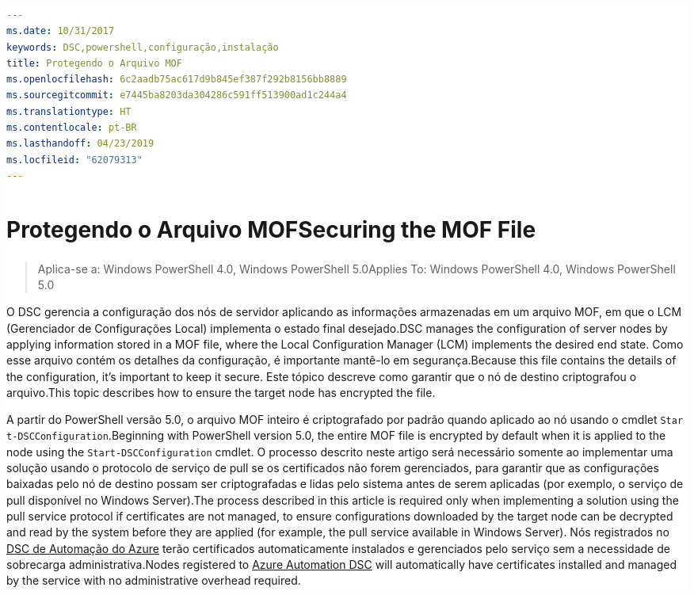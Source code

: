 ```yaml
---
ms.date: 10/31/2017
keywords: DSC,powershell,configuração,instalação
title: Protegendo o Arquivo MOF
ms.openlocfilehash: 6c2aadb75ac617d9b845ef387f292b8156bb8889
ms.sourcegitcommit: e7445ba8203da304286c591ff513900ad1c244a4
ms.translationtype: HT
ms.contentlocale: pt-BR
ms.lasthandoff: 04/23/2019
ms.locfileid: "62079313"
---
```

# <a name="securing-the-mof-file"></a><span data-ttu-id="8b1bc-103">Protegendo o Arquivo MOF</span><span class="sxs-lookup"><span data-stu-id="8b1bc-103">Securing the MOF File</span></span>

> <span data-ttu-id="8b1bc-104">Aplica-se a: Windows PowerShell 4.0, Windows PowerShell 5.0</span><span class="sxs-lookup"><span data-stu-id="8b1bc-104">Applies To: Windows PowerShell 4.0, Windows PowerShell 5.0</span></span>

<span data-ttu-id="8b1bc-105">O DSC gerencia a configuração dos nós de servidor aplicando as informações armazenadas em um arquivo MOF, em que o LCM (Gerenciador de Configurações Local) implementa o estado final desejado.</span><span class="sxs-lookup"><span data-stu-id="8b1bc-105">DSC manages the configuration of server nodes by applying information stored in a MOF file, where the Local Configuration Manager (LCM) implements the desired end state.</span></span>
<span data-ttu-id="8b1bc-106">Como esse arquivo contém os detalhes da configuração, é importante mantê-lo em segurança.</span><span class="sxs-lookup"><span data-stu-id="8b1bc-106">Because this file contains the details of the configuration, it’s important to keep it secure.</span></span>
<span data-ttu-id="8b1bc-107">Este tópico descreve como garantir que o nó de destino criptografou o arquivo.</span><span class="sxs-lookup"><span data-stu-id="8b1bc-107">This topic describes how to ensure the target node has encrypted the file.</span></span>

<span data-ttu-id="8b1bc-108">A partir do PowerShell versão 5.0, o arquivo MOF inteiro é criptografado por padrão quando aplicado ao nó usando o cmdlet `Start-DSCConfiguration`.</span><span class="sxs-lookup"><span data-stu-id="8b1bc-108">Beginning with PowerShell version 5.0, the entire MOF file is encrypted by default when it is applied to the node using the `Start-DSCConfiguration` cmdlet.</span></span>
<span data-ttu-id="8b1bc-109">O processo descrito neste artigo será necessário somente ao implementar uma solução usando o protocolo de serviço de pull se os certificados não forem gerenciados, para garantir que as configurações baixadas pelo nó de destino possam ser criptografadas e lidas pelo sistema antes de serem aplicadas (por exemplo, o serviço de pull disponível no Windows Server).</span><span class="sxs-lookup"><span data-stu-id="8b1bc-109">The process described in this article is required only when implementing a solution using the pull service protocol if certificates are not managed, to ensure configurations downloaded by the target node can be decrypted and read by the system before they are applied (for example, the pull service available in Windows Server).</span></span>
<span data-ttu-id="8b1bc-110">Nós registrados no [DSC de Automação do Azure](https://docs.microsoft.com/azure/automation/automation-dsc-overview) terão certificados automaticamente instalados e gerenciados pelo serviço sem a necessidade de sobrecarga administrativa.</span><span class="sxs-lookup"><span data-stu-id="8b1bc-110">Nodes registered to [Azure Automation DSC](https://docs.microsoft.com/azure/automation/automation-dsc-overview) will automatically have certificates installed and managed by the service with no administrative overhead required.</span></span>
